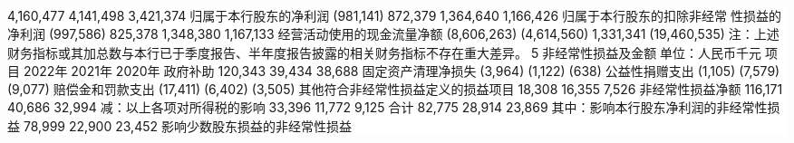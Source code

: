 4,160,477
4,141,498
3,421,374
归属于本行股东的净利润
(981,141)
872,379
1,364,640
1,166,426
归属于本行股东的扣除非经常
性损益的净利润
(997,586)
825,378
1,348,380
1,167,133
经营活动使用的现金流量净额
(8,606,263)
(4,614,560)
1,331,341
(19,460,535)
注：上述财务指标或其加总数与本行已于季度报告、半年度报告披露的相关财务指标不存在重大差异。
5
非经常性损益及金额
单位：人民币千元
项目
2022年
2021年
2020年
政府补助
120,343
39,434
38,688
固定资产清理净损失
(3,964)
(1,122)
(638)
公益性捐赠支出
(1,105)
(7,579)
(9,077)
赔偿金和罚款支出
(17,411)
(6,402)
(3,505)
其他符合非经常性损益定义的损益项目
18,308
16,355
7,526
非经常性损益净额
116,171
40,686
32,994
减：以上各项对所得税的影响
33,396
11,772
9,125
合计
82,775
28,914
23,869
其中：影响本行股东净利润的非经常性损益
78,999
22,900
23,452
影响少数股东损益的非经常性损益